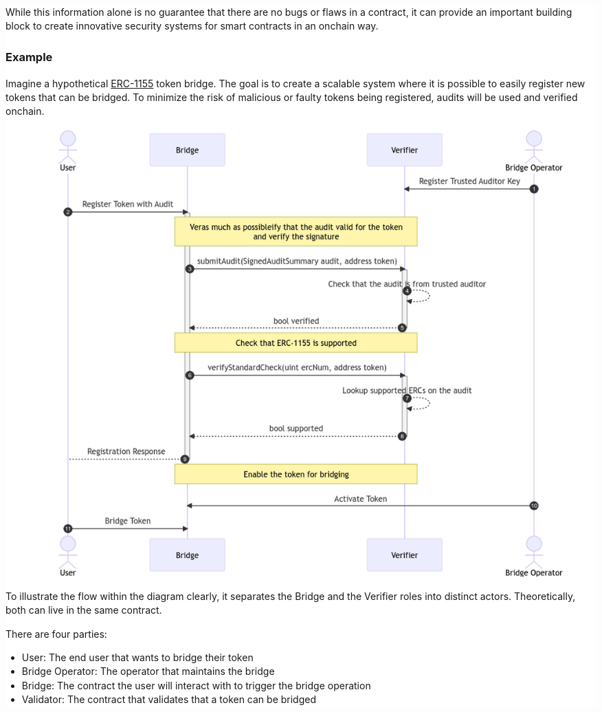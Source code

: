 While this information alone is no guarantee that there are no bugs or flaws in a contract, it can provide an important building block to create innovative security systems for smart contracts in an onchain way.

### Example

Imagine a hypothetical [ERC-1155](https://eips.fyi/1155) token bridge. The goal is to create a scalable system where it is possible to easily register new tokens that can be bridged. To minimize the risk of malicious or faulty tokens being registered, audits will be used and verified onchain.

![Onchain Audit Example Use Case](./assets/example_use_case.png)

To illustrate the flow within the diagram clearly, it separates the Bridge and the Verifier roles into distinct actors. Theoretically, both can live in the same contract. 

There are four parties:

- User: The end user that wants to bridge their token
- Bridge Operator: The operator that maintains the bridge
- Bridge: The contract the user will interact with to trigger the bridge operation
- Validator: The contract that validates that a token can be bridged
